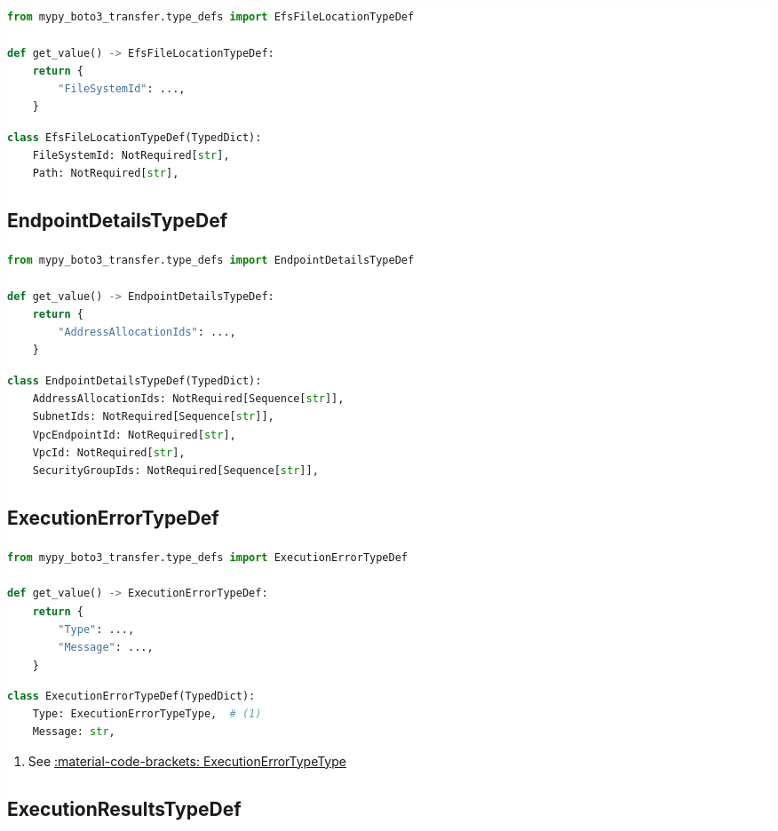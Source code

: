```python title="Usage Example"
from mypy_boto3_transfer.type_defs import EfsFileLocationTypeDef

def get_value() -> EfsFileLocationTypeDef:
    return {
        "FileSystemId": ...,
    }
```

```python title="Definition"
class EfsFileLocationTypeDef(TypedDict):
    FileSystemId: NotRequired[str],
    Path: NotRequired[str],
```

## EndpointDetailsTypeDef

```python title="Usage Example"
from mypy_boto3_transfer.type_defs import EndpointDetailsTypeDef

def get_value() -> EndpointDetailsTypeDef:
    return {
        "AddressAllocationIds": ...,
    }
```

```python title="Definition"
class EndpointDetailsTypeDef(TypedDict):
    AddressAllocationIds: NotRequired[Sequence[str]],
    SubnetIds: NotRequired[Sequence[str]],
    VpcEndpointId: NotRequired[str],
    VpcId: NotRequired[str],
    SecurityGroupIds: NotRequired[Sequence[str]],
```

## ExecutionErrorTypeDef

```python title="Usage Example"
from mypy_boto3_transfer.type_defs import ExecutionErrorTypeDef

def get_value() -> ExecutionErrorTypeDef:
    return {
        "Type": ...,
        "Message": ...,
    }
```

```python title="Definition"
class ExecutionErrorTypeDef(TypedDict):
    Type: ExecutionErrorTypeType,  # (1)
    Message: str,
```

1. See [:material-code-brackets: ExecutionErrorTypeType](./literals.md#executionerrortypetype) 
## ExecutionResultsTypeDef
